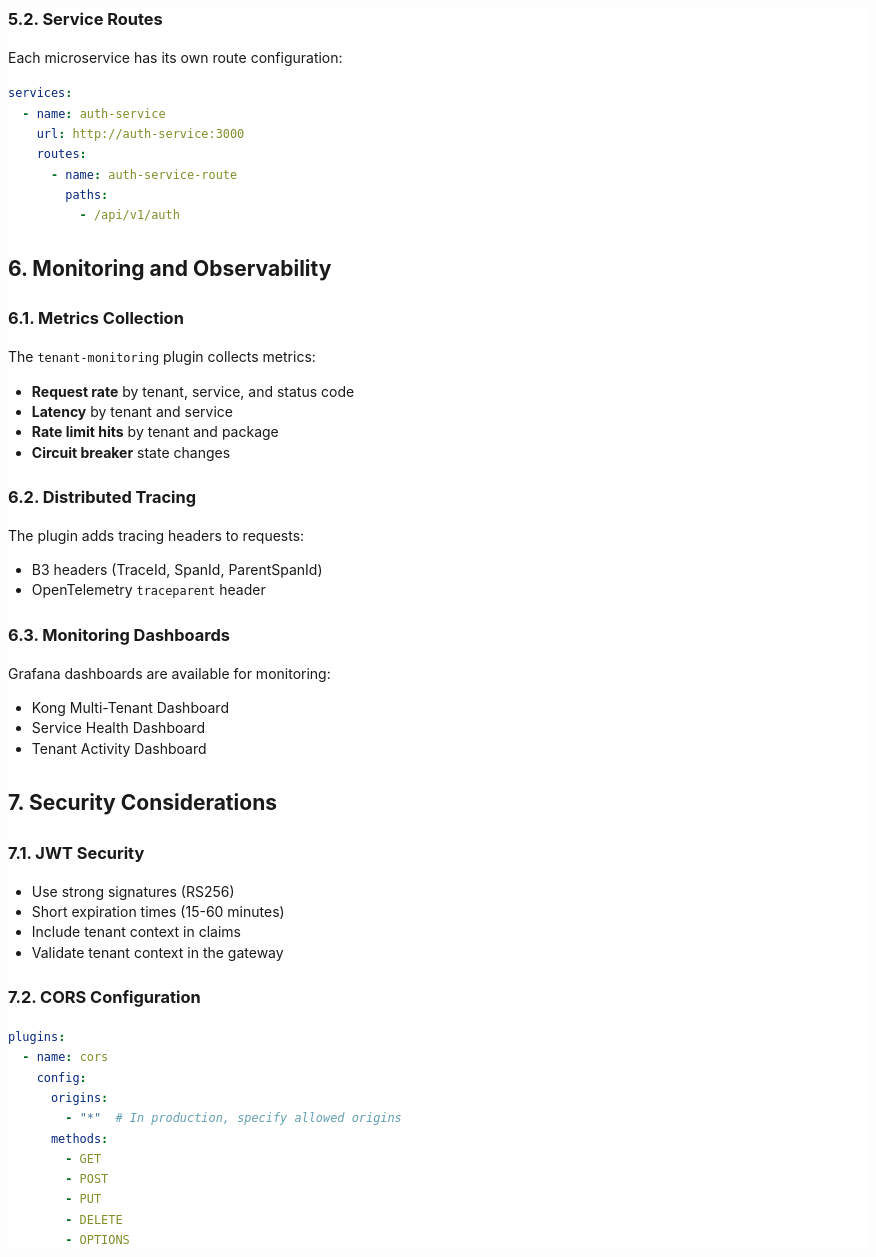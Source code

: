 ### 5.2. Service Routes

Each microservice has its own route configuration:

```yaml
services:
  - name: auth-service
    url: http://auth-service:3000
    routes:
      - name: auth-service-route
        paths:
          - /api/v1/auth
```

## 6. Monitoring and Observability

### 6.1. Metrics Collection

The `tenant-monitoring` plugin collects metrics:

- **Request rate** by tenant, service, and status code
- **Latency** by tenant and service
- **Rate limit hits** by tenant and package
- **Circuit breaker** state changes

### 6.2. Distributed Tracing

The plugin adds tracing headers to requests:
- B3 headers (TraceId, SpanId, ParentSpanId)
- OpenTelemetry `traceparent` header

### 6.3. Monitoring Dashboards

Grafana dashboards are available for monitoring:
- Kong Multi-Tenant Dashboard
- Service Health Dashboard
- Tenant Activity Dashboard

## 7. Security Considerations

### 7.1. JWT Security

- Use strong signatures (RS256)
- Short expiration times (15-60 minutes)
- Include tenant context in claims
- Validate tenant context in the gateway

### 7.2. CORS Configuration

```yaml
plugins:
  - name: cors
    config:
      origins:
        - "*"  # In production, specify allowed origins
      methods:
        - GET
        - POST
        - PUT
        - DELETE
        - OPTIONS
```
